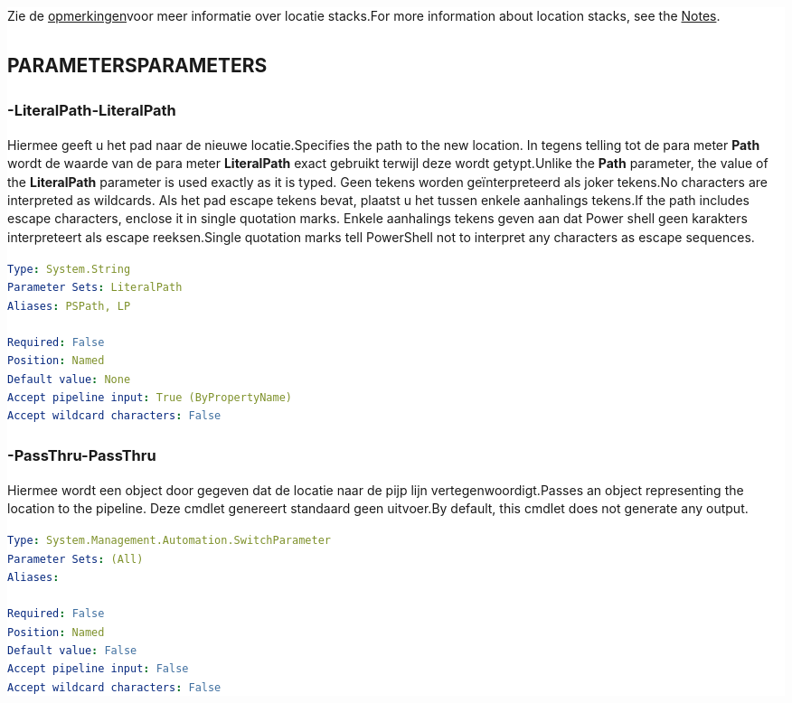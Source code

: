 <span data-ttu-id="5d7a4-131">Zie de [opmerkingen](#notes)voor meer informatie over locatie stacks.</span><span class="sxs-lookup"><span data-stu-id="5d7a4-131">For more information about location stacks, see the [Notes](#notes).</span></span>

## <span data-ttu-id="5d7a4-132">PARAMETERS</span><span class="sxs-lookup"><span data-stu-id="5d7a4-132">PARAMETERS</span></span>

### <span data-ttu-id="5d7a4-133">-LiteralPath</span><span class="sxs-lookup"><span data-stu-id="5d7a4-133">-LiteralPath</span></span>

<span data-ttu-id="5d7a4-134">Hiermee geeft u het pad naar de nieuwe locatie.</span><span class="sxs-lookup"><span data-stu-id="5d7a4-134">Specifies the path to the new location.</span></span> <span data-ttu-id="5d7a4-135">In tegens telling tot de para meter **Path** wordt de waarde van de para meter **LiteralPath** exact gebruikt terwijl deze wordt getypt.</span><span class="sxs-lookup"><span data-stu-id="5d7a4-135">Unlike the **Path** parameter, the value of the **LiteralPath** parameter is used exactly as it is typed.</span></span> <span data-ttu-id="5d7a4-136">Geen tekens worden geïnterpreteerd als joker tekens.</span><span class="sxs-lookup"><span data-stu-id="5d7a4-136">No characters are interpreted as wildcards.</span></span> <span data-ttu-id="5d7a4-137">Als het pad escape tekens bevat, plaatst u het tussen enkele aanhalings tekens.</span><span class="sxs-lookup"><span data-stu-id="5d7a4-137">If the path includes escape characters, enclose it in single quotation marks.</span></span> <span data-ttu-id="5d7a4-138">Enkele aanhalings tekens geven aan dat Power shell geen karakters interpreteert als escape reeksen.</span><span class="sxs-lookup"><span data-stu-id="5d7a4-138">Single quotation marks tell PowerShell not to interpret any characters as escape sequences.</span></span>

```yaml
Type: System.String
Parameter Sets: LiteralPath
Aliases: PSPath, LP

Required: False
Position: Named
Default value: None
Accept pipeline input: True (ByPropertyName)
Accept wildcard characters: False
```

### <span data-ttu-id="5d7a4-139">-PassThru</span><span class="sxs-lookup"><span data-stu-id="5d7a4-139">-PassThru</span></span>

<span data-ttu-id="5d7a4-140">Hiermee wordt een object door gegeven dat de locatie naar de pijp lijn vertegenwoordigt.</span><span class="sxs-lookup"><span data-stu-id="5d7a4-140">Passes an object representing the location to the pipeline.</span></span> <span data-ttu-id="5d7a4-141">Deze cmdlet genereert standaard geen uitvoer.</span><span class="sxs-lookup"><span data-stu-id="5d7a4-141">By default, this cmdlet does not generate any output.</span></span>

```yaml
Type: System.Management.Automation.SwitchParameter
Parameter Sets: (All)
Aliases:

Required: False
Position: Named
Default value: False
Accept pipeline input: False
Accept wildcard characters: False
```
